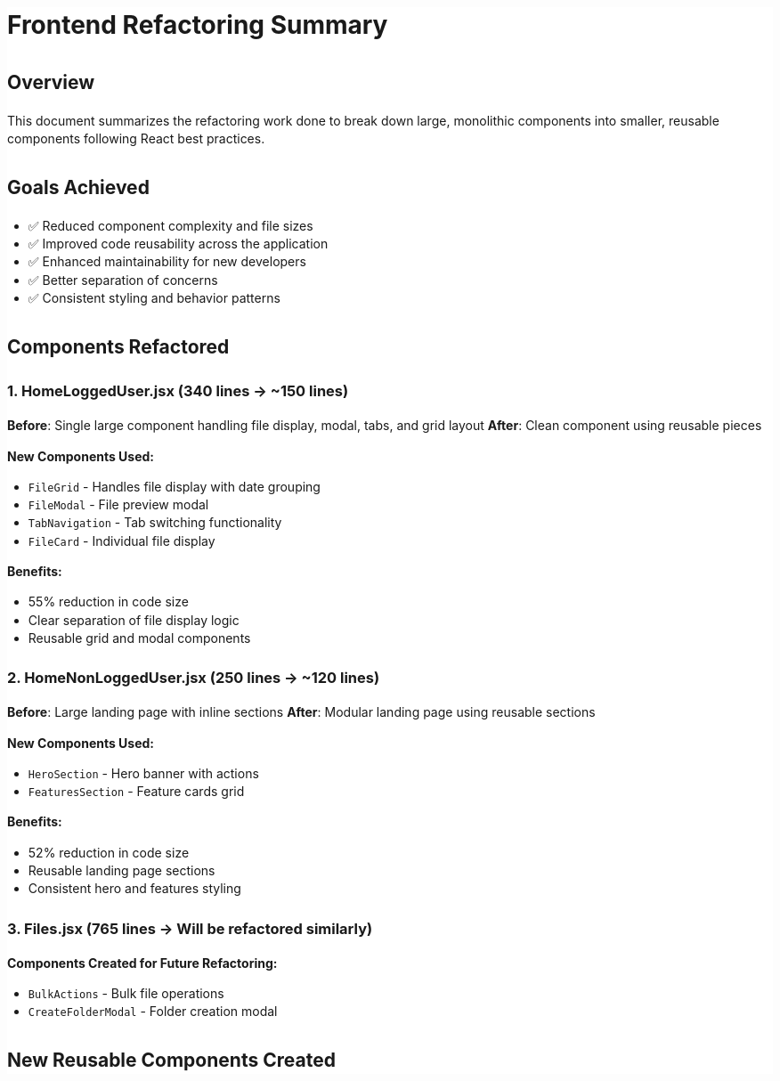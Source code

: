 # Frontend Refactoring Summary

## Overview
This document summarizes the refactoring work done to break down large, monolithic components into smaller, reusable components following React best practices.

## Goals Achieved
- ✅ Reduced component complexity and file sizes
- ✅ Improved code reusability across the application
- ✅ Enhanced maintainability for new developers
- ✅ Better separation of concerns
- ✅ Consistent styling and behavior patterns

## Components Refactored

### 1. HomeLoggedUser.jsx (340 lines → ~150 lines)
**Before**: Single large component handling file display, modal, tabs, and grid layout
**After**: Clean component using reusable pieces

**New Components Used:**
- `FileGrid` - Handles file display with date grouping
- `FileModal` - File preview modal
- `TabNavigation` - Tab switching functionality
- `FileCard` - Individual file display

**Benefits:**
- 55% reduction in code size
- Clear separation of file display logic
- Reusable grid and modal components

### 2. HomeNonLoggedUser.jsx (250 lines → ~120 lines)
**Before**: Large landing page with inline sections
**After**: Modular landing page using reusable sections

**New Components Used:**
- `HeroSection` - Hero banner with actions
- `FeaturesSection` - Feature cards grid

**Benefits:**
- 52% reduction in code size
- Reusable landing page sections
- Consistent hero and features styling

### 3. Files.jsx (765 lines → Will be refactored similarly)
**Components Created for Future Refactoring:**
- `BulkActions` - Bulk file operations
- `CreateFolderModal` - Folder creation modal

## New Reusable Components Created
